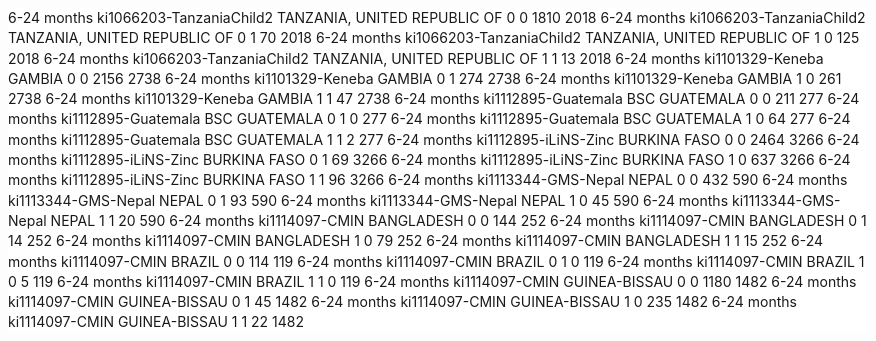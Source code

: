 6-24 months                   ki1066203-TanzaniaChild2   TANZANIA, UNITED REPUBLIC OF   0                     0     1810    2018
6-24 months                   ki1066203-TanzaniaChild2   TANZANIA, UNITED REPUBLIC OF   0                     1       70    2018
6-24 months                   ki1066203-TanzaniaChild2   TANZANIA, UNITED REPUBLIC OF   1                     0      125    2018
6-24 months                   ki1066203-TanzaniaChild2   TANZANIA, UNITED REPUBLIC OF   1                     1       13    2018
6-24 months                   ki1101329-Keneba           GAMBIA                         0                     0     2156    2738
6-24 months                   ki1101329-Keneba           GAMBIA                         0                     1      274    2738
6-24 months                   ki1101329-Keneba           GAMBIA                         1                     0      261    2738
6-24 months                   ki1101329-Keneba           GAMBIA                         1                     1       47    2738
6-24 months                   ki1112895-Guatemala BSC    GUATEMALA                      0                     0      211     277
6-24 months                   ki1112895-Guatemala BSC    GUATEMALA                      0                     1        0     277
6-24 months                   ki1112895-Guatemala BSC    GUATEMALA                      1                     0       64     277
6-24 months                   ki1112895-Guatemala BSC    GUATEMALA                      1                     1        2     277
6-24 months                   ki1112895-iLiNS-Zinc       BURKINA FASO                   0                     0     2464    3266
6-24 months                   ki1112895-iLiNS-Zinc       BURKINA FASO                   0                     1       69    3266
6-24 months                   ki1112895-iLiNS-Zinc       BURKINA FASO                   1                     0      637    3266
6-24 months                   ki1112895-iLiNS-Zinc       BURKINA FASO                   1                     1       96    3266
6-24 months                   ki1113344-GMS-Nepal        NEPAL                          0                     0      432     590
6-24 months                   ki1113344-GMS-Nepal        NEPAL                          0                     1       93     590
6-24 months                   ki1113344-GMS-Nepal        NEPAL                          1                     0       45     590
6-24 months                   ki1113344-GMS-Nepal        NEPAL                          1                     1       20     590
6-24 months                   ki1114097-CMIN             BANGLADESH                     0                     0      144     252
6-24 months                   ki1114097-CMIN             BANGLADESH                     0                     1       14     252
6-24 months                   ki1114097-CMIN             BANGLADESH                     1                     0       79     252
6-24 months                   ki1114097-CMIN             BANGLADESH                     1                     1       15     252
6-24 months                   ki1114097-CMIN             BRAZIL                         0                     0      114     119
6-24 months                   ki1114097-CMIN             BRAZIL                         0                     1        0     119
6-24 months                   ki1114097-CMIN             BRAZIL                         1                     0        5     119
6-24 months                   ki1114097-CMIN             BRAZIL                         1                     1        0     119
6-24 months                   ki1114097-CMIN             GUINEA-BISSAU                  0                     0     1180    1482
6-24 months                   ki1114097-CMIN             GUINEA-BISSAU                  0                     1       45    1482
6-24 months                   ki1114097-CMIN             GUINEA-BISSAU                  1                     0      235    1482
6-24 months                   ki1114097-CMIN             GUINEA-BISSAU                  1                     1       22    1482